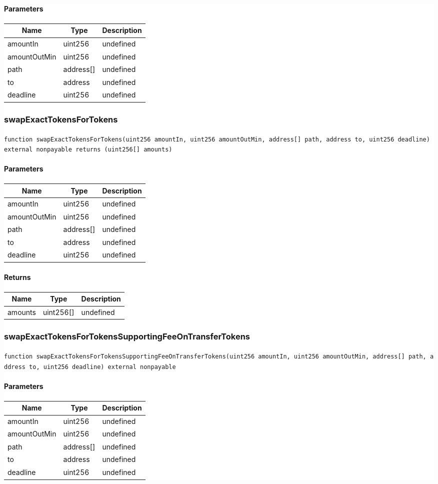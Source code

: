#### Parameters

| Name         | Type      | Description |
| ------------ | --------- | ----------- |
| amountIn     | uint256   | undefined   |
| amountOutMin | uint256   | undefined   |
| path         | address[] | undefined   |
| to           | address   | undefined   |
| deadline     | uint256   | undefined   |

### swapExactTokensForTokens

```solidity
function swapExactTokensForTokens(uint256 amountIn, uint256 amountOutMin, address[] path, address to, uint256 deadline) external nonpayable returns (uint256[] amounts)
```

#### Parameters

| Name         | Type      | Description |
| ------------ | --------- | ----------- |
| amountIn     | uint256   | undefined   |
| amountOutMin | uint256   | undefined   |
| path         | address[] | undefined   |
| to           | address   | undefined   |
| deadline     | uint256   | undefined   |

#### Returns

| Name    | Type      | Description |
| ------- | --------- | ----------- |
| amounts | uint256[] | undefined   |

### swapExactTokensForTokensSupportingFeeOnTransferTokens

```solidity
function swapExactTokensForTokensSupportingFeeOnTransferTokens(uint256 amountIn, uint256 amountOutMin, address[] path, address to, uint256 deadline) external nonpayable
```

#### Parameters

| Name         | Type      | Description |
| ------------ | --------- | ----------- |
| amountIn     | uint256   | undefined   |
| amountOutMin | uint256   | undefined   |
| path         | address[] | undefined   |
| to           | address   | undefined   |
| deadline     | uint256   | undefined   |

